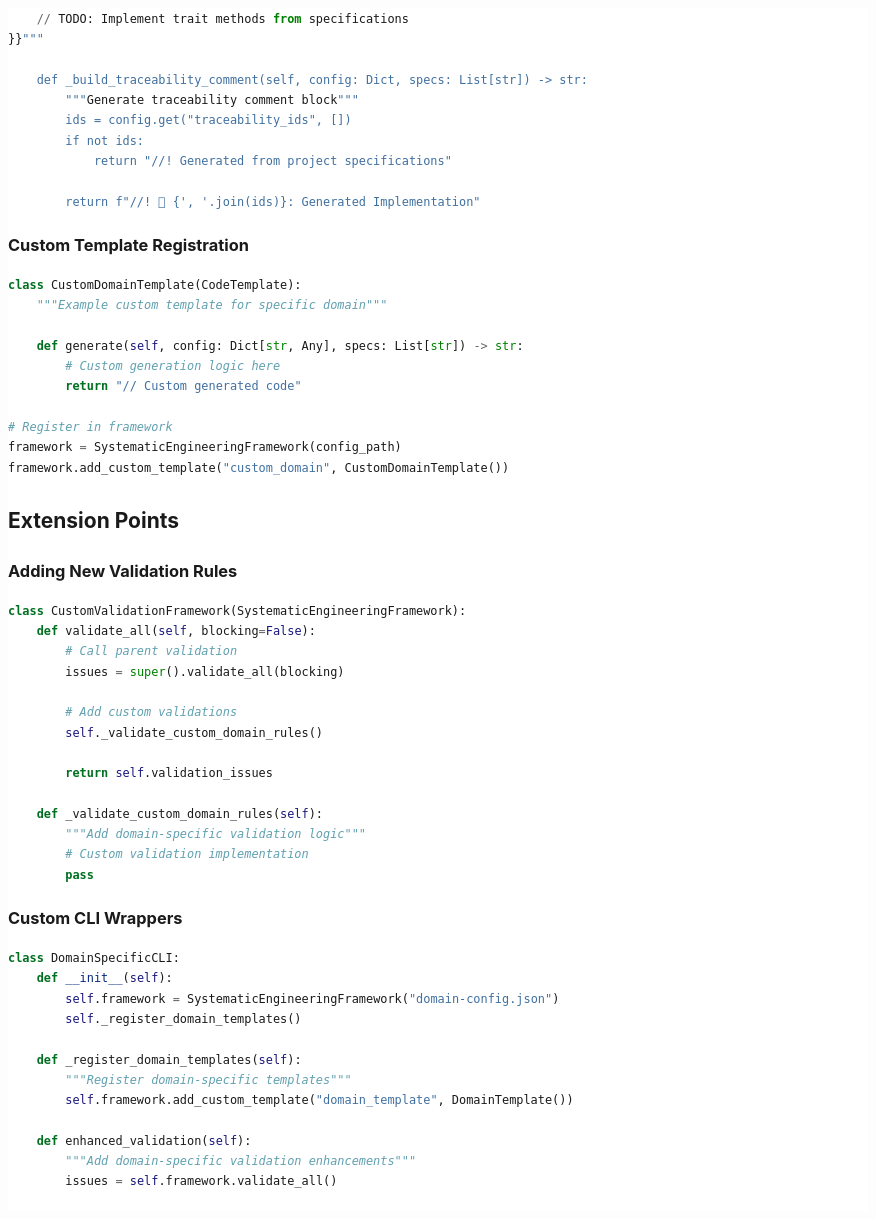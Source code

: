 ```python
    // TODO: Implement trait methods from specifications
}}"""

    def _build_traceability_comment(self, config: Dict, specs: List[str]) -> str:
        """Generate traceability comment block"""
        ids = config.get("traceability_ids", [])
        if not ids:
            return "//! Generated from project specifications"
        
        return f"//! 🔗 {', '.join(ids)}: Generated Implementation"
```

### Custom Template Registration

```python
class CustomDomainTemplate(CodeTemplate):
    """Example custom template for specific domain"""
    
    def generate(self, config: Dict[str, Any], specs: List[str]) -> str:
        # Custom generation logic here
        return "// Custom generated code"

# Register in framework
framework = SystematicEngineeringFramework(config_path)
framework.add_custom_template("custom_domain", CustomDomainTemplate())
```

## Extension Points

### Adding New Validation Rules

```python
class CustomValidationFramework(SystematicEngineeringFramework):
    def validate_all(self, blocking=False):
        # Call parent validation
        issues = super().validate_all(blocking)
        
        # Add custom validations
        self._validate_custom_domain_rules()
        
        return self.validation_issues
    
    def _validate_custom_domain_rules(self):
        """Add domain-specific validation logic"""
        # Custom validation implementation
        pass
```

### Custom CLI Wrappers

```python
class DomainSpecificCLI:
    def __init__(self):
        self.framework = SystematicEngineeringFramework("domain-config.json")
        self._register_domain_templates()
    
    def _register_domain_templates(self):
        """Register domain-specific templates"""
        self.framework.add_custom_template("domain_template", DomainTemplate())
    
    def enhanced_validation(self):
        """Add domain-specific validation enhancements"""
        issues = self.framework.validate_all()
        
```